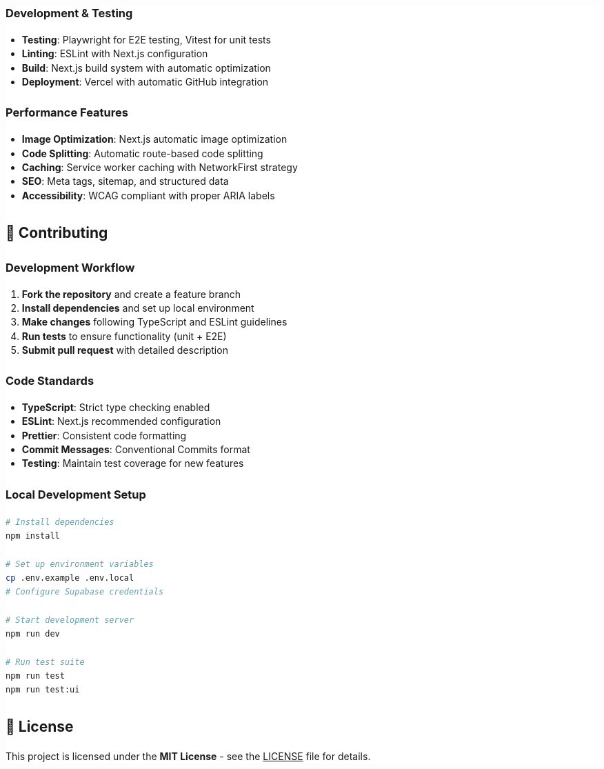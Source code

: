 ### **Development & Testing**
- **Testing**: Playwright for E2E testing, Vitest for unit tests
- **Linting**: ESLint with Next.js configuration
- **Build**: Next.js build system with automatic optimization
- **Deployment**: Vercel with automatic GitHub integration

### **Performance Features**
- **Image Optimization**: Next.js automatic image optimization
- **Code Splitting**: Automatic route-based code splitting
- **Caching**: Service worker caching with NetworkFirst strategy
- **SEO**: Meta tags, sitemap, and structured data
- **Accessibility**: WCAG compliant with proper ARIA labels

## 🤝 Contributing

### **Development Workflow**
1. **Fork the repository** and create a feature branch
2. **Install dependencies** and set up local environment
3. **Make changes** following TypeScript and ESLint guidelines
4. **Run tests** to ensure functionality (unit + E2E)
5. **Submit pull request** with detailed description

### **Code Standards**
- **TypeScript**: Strict type checking enabled
- **ESLint**: Next.js recommended configuration
- **Prettier**: Consistent code formatting
- **Commit Messages**: Conventional Commits format
- **Testing**: Maintain test coverage for new features

### **Local Development Setup**
```bash
# Install dependencies
npm install

# Set up environment variables
cp .env.example .env.local
# Configure Supabase credentials

# Start development server
npm run dev

# Run test suite
npm run test
npm run test:ui
```

## 📄 License

This project is licensed under the **MIT License** - see the [LICENSE](LICENSE) file for details.
